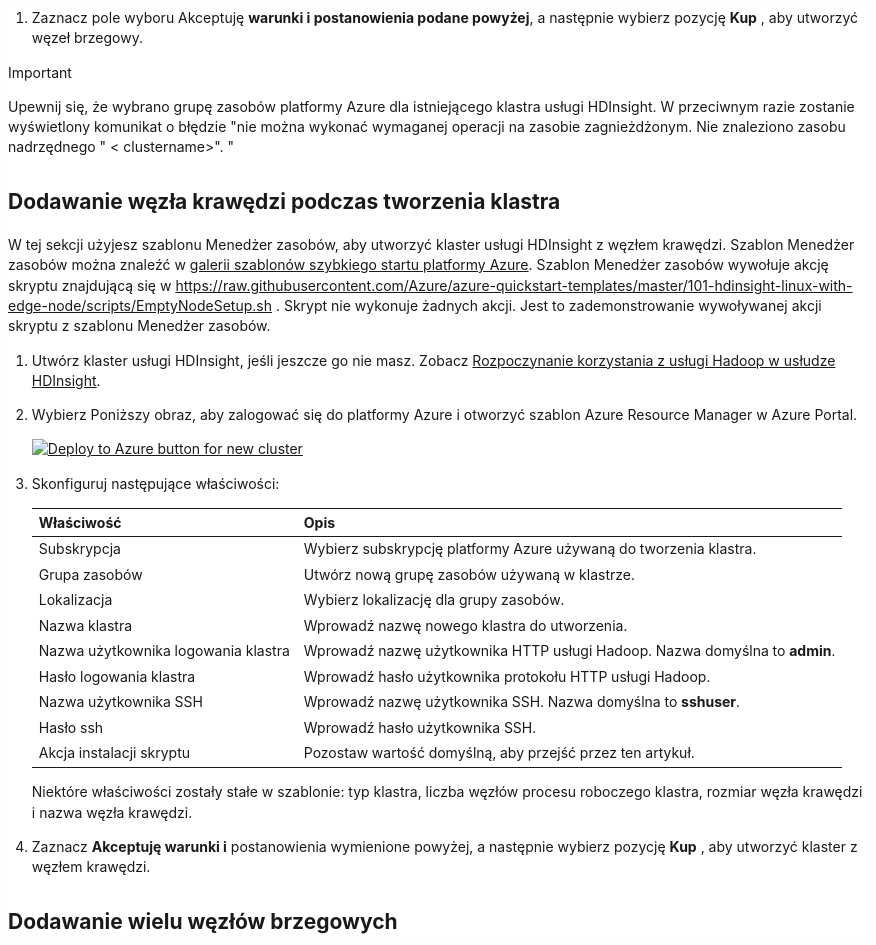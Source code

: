 1. Zaznacz pole wyboru Akceptuję **warunki i postanowienia podane powyżej**, a następnie wybierz pozycję  **Kup** , aby utworzyć węzeł brzegowy.

> [!IMPORTANT]  
> Upewnij się, że wybrano grupę zasobów platformy Azure dla istniejącego klastra usługi HDInsight.  W przeciwnym razie zostanie wyświetlony komunikat o błędzie "nie można wykonać wymaganej operacji na zasobie zagnieżdżonym. Nie znaleziono zasobu nadrzędnego " &lt; clustername>". "

## <a name="add-an-edge-node-when-creating-a-cluster"></a>Dodawanie węzła krawędzi podczas tworzenia klastra

W tej sekcji użyjesz szablonu Menedżer zasobów, aby utworzyć klaster usługi HDInsight z węzłem krawędzi.  Szablon Menedżer zasobów można znaleźć w [galerii szablonów szybkiego startu platformy Azure](https://azure.microsoft.com/documentation/templates/101-hdinsight-linux-with-edge-node/). Szablon Menedżer zasobów wywołuje akcję skryptu znajdującą się w https://raw.githubusercontent.com/Azure/azure-quickstart-templates/master/101-hdinsight-linux-with-edge-node/scripts/EmptyNodeSetup.sh . Skrypt nie wykonuje żadnych akcji.  Jest to zademonstrowanie wywoływanej akcji skryptu z szablonu Menedżer zasobów.

1. Utwórz klaster usługi HDInsight, jeśli jeszcze go nie masz.  Zobacz [Rozpoczynanie korzystania z usługi Hadoop w usłudze HDInsight](hadoop/apache-hadoop-linux-tutorial-get-started.md).

1. Wybierz Poniższy obraz, aby zalogować się do platformy Azure i otworzyć szablon Azure Resource Manager w Azure Portal.

    <a href="https://portal.azure.com/#create/Microsoft.Template/uri/https%3A%2F%2Fraw.githubusercontent.com%2FAzure%2Fazure-quickstart-templates%2Fmaster%2F101-hdinsight-linux-with-edge-node%2Fazuredeploy.json" target="_blank"><img src="./media/hdinsight-apps-use-edge-node/hdi-deploy-to-azure1.png" alt="Deploy to Azure button for new cluster"></a>

1. Skonfiguruj następujące właściwości:

    |Właściwość |Opis |
    |---|---|
    |Subskrypcja|Wybierz subskrypcję platformy Azure używaną do tworzenia klastra.|
    |Grupa zasobów|Utwórz nową grupę zasobów używaną w klastrze.|
    |Lokalizacja|Wybierz lokalizację dla grupy zasobów.|
    |Nazwa klastra|Wprowadź nazwę nowego klastra do utworzenia.|
    |Nazwa użytkownika logowania klastra|Wprowadź nazwę użytkownika HTTP usługi Hadoop.  Nazwa domyślna to **admin**.|
    |Hasło logowania klastra|Wprowadź hasło użytkownika protokołu HTTP usługi Hadoop.|
    |Nazwa użytkownika SSH|Wprowadź nazwę użytkownika SSH. Nazwa domyślna to **sshuser**.|
    |Hasło ssh|Wprowadź hasło użytkownika SSH.|
    |Akcja instalacji skryptu|Pozostaw wartość domyślną, aby przejść przez ten artykuł.|

    Niektóre właściwości zostały stałe w szablonie: typ klastra, liczba węzłów procesu roboczego klastra, rozmiar węzła krawędzi i nazwa węzła krawędzi.

1. Zaznacz **Akceptuję warunki i** postanowienia wymienione powyżej, a następnie wybierz pozycję  **Kup** , aby utworzyć klaster z węzłem krawędzi.

## <a name="add-multiple-edge-nodes"></a>Dodawanie wielu węzłów brzegowych
